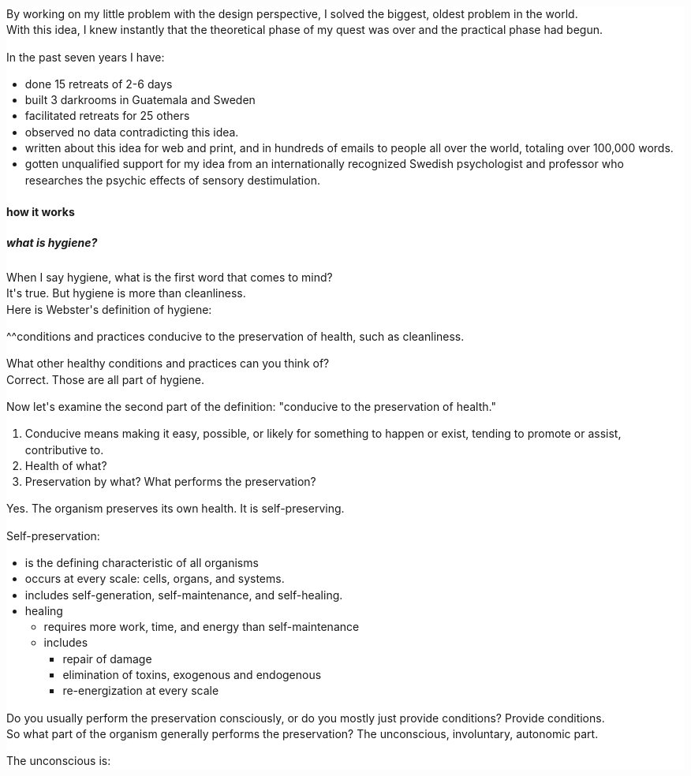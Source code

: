 By working on my little problem with the design perspective, I solved the biggest, oldest problem in the world.  
With this idea, I knew instantly that the theoretical phase of my quest was over and the practical phase had begun.  

In the past seven years I have:

- done 15 retreats of 2-6 days
- built 3 darkrooms in Guatemala and Sweden
- facilitated retreats for 25 others
- observed no data contradicting this idea.
- written about this idea for web and print, and in hundreds of emails to people all over the world, totaling over 100,000 words.
- gotten unqualified support for my idea from an internationally recognized Swedish psychologist and professor who researches the psychic effects of sensory destimulation.

#### how it works

##### what is hygiene?

When I say hygiene, what is the first word that comes to mind?  
It's true. But hygiene is more than cleanliness.  
Here is Webster's definition of hygiene:

^^conditions and practices conducive to the preservation of health, such as cleanliness. 

What other healthy conditions and practices can you think of?  
Correct. Those are all part of hygiene.

Now let's examine the second part of the definition: "conducive to the preservation of health." 

1. Conducive means making it easy, possible, or likely for something to happen or exist, tending to promote or assist, contributive to.
2. Health of what?
3. Preservation by what? What performs the preservation?

Yes. The organism preserves its own health. It is self-preserving.  

Self-preservation:

- is the defining characteristic of all organisms
- occurs at every scale: cells, organs, and systems. 
- includes self-generation, self-maintenance, and self-healing.
- healing 
    - requires more work, time, and energy than self-maintenance
    - includes
        - repair of damage
        - elimination of toxins, exogenous and endogenous
        - re-energization at every scale

Do you usually perform the preservation consciously, or do you mostly just provide conditions? Provide conditions.  
So what part of the organism generally performs the preservation? The unconscious, involuntary, autonomic part. 

The unconscious is:
